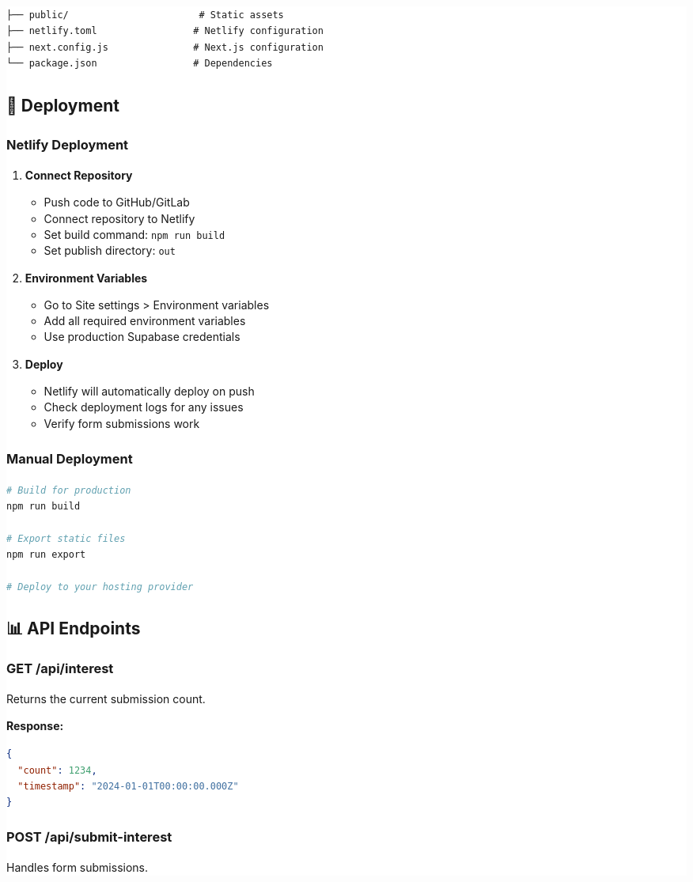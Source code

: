 ```
├── public/                       # Static assets
├── netlify.toml                 # Netlify configuration
├── next.config.js               # Next.js configuration
└── package.json                 # Dependencies
```

## 🚀 **Deployment**

### **Netlify Deployment**

1. **Connect Repository**
   - Push code to GitHub/GitLab
   - Connect repository to Netlify
   - Set build command: `npm run build`
   - Set publish directory: `out`

2. **Environment Variables**
   - Go to Site settings > Environment variables
   - Add all required environment variables
   - Use production Supabase credentials

3. **Deploy**
   - Netlify will automatically deploy on push
   - Check deployment logs for any issues
   - Verify form submissions work

### **Manual Deployment**
```bash
# Build for production
npm run build

# Export static files
npm run export

# Deploy to your hosting provider
```

## 📊 **API Endpoints**

### **GET /api/interest**
Returns the current submission count.

**Response:**
```json
{
  "count": 1234,
  "timestamp": "2024-01-01T00:00:00.000Z"
}
```

### **POST /api/submit-interest**
Handles form submissions.
